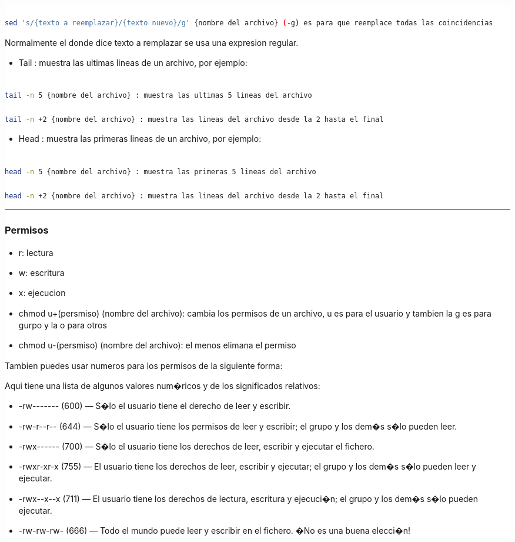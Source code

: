 ```bash

sed 's/{texto a reemplazar}/{texto nuevo}/g' {nombre del archivo} (-g) es para que reemplace todas las coincidencias

```

Normalmente el donde dice texto a remplazar se usa una expresion regular.

- Tail : muestra las ultimas lineas de un archivo, por ejemplo:

```bash

tail -n 5 {nombre del archivo} : muestra las ultimas 5 lineas del archivo

tail -n +2 {nombre del archivo} : muestra las lineas del archivo desde la 2 hasta el final

```

- Head : muestra las primeras lineas de un archivo, por ejemplo:

```bash

head -n 5 {nombre del archivo} : muestra las primeras 5 lineas del archivo

head -n +2 {nombre del archivo} : muestra las lineas del archivo desde la 2 hasta el final

```

---

### Permisos

- r: lectura
- w: escritura
- x: ejecucion
- chmod u+(persmiso) (nombre del archivo): cambia los permisos de un archivo, u es para el usuario y tambien la g es para gurpo y la o para otros

- chmod u-(persmiso) (nombre del archivo): el menos elimana el permiso

Tambien puedes usar numeros para los permisos de la siguiente forma:

Aqui tiene una lista de algunos valores num�ricos y de los significados relativos:

- -rw------- (600) — S�lo el usuario tiene el derecho de leer y escribir.

- -rw-r--r-- (644) — S�lo el usuario tiene los permisos de leer y escribir; el grupo y los dem�s s�lo pueden leer.

- -rwx------ (700) — S�lo el usuario tiene los derechos de leer, escribir y ejecutar el fichero.

- -rwxr-xr-x (755) — El usuario tiene los derechos de leer, escribir y ejecutar; el grupo y los dem�s s�lo pueden leer y ejecutar.

- -rwx--x--x (711) — El usuario tiene los derechos de lectura, escritura y ejecuci�n; el grupo y los dem�s s�lo pueden ejecutar.

- -rw-rw-rw- (666) — Todo el mundo puede leer y escribir en el fichero. �No es una buena elecci�n!
